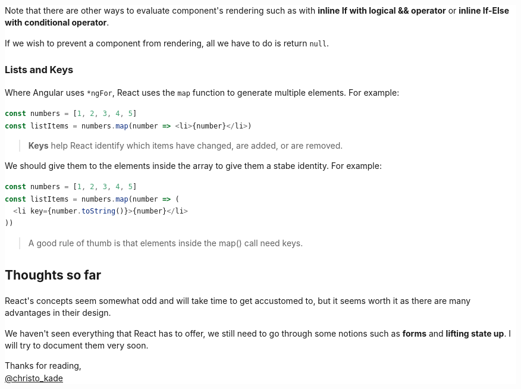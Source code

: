 Note that there are other ways to evaluate component's rendering such as with **inline If with logical && operator** or **inline If-Else with conditional operator**.

If we wish to prevent a component from rendering, all we have to do is return `null`.

### Lists and Keys

Where Angular uses `*ngFor`, React uses the `map` function to generate multiple elements. For example:

```javascript
const numbers = [1, 2, 3, 4, 5]
const listItems = numbers.map(number => <li>{number}</li>)
```

> **Keys** help React identify which items have changed, are added, or are removed.

We should give them to the elements inside the array to give them a stabe identity. For example:

```javascript
const numbers = [1, 2, 3, 4, 5]
const listItems = numbers.map(number => (
  <li key={number.toString()}>{number}</li>
))
```

> A good rule of thumb is that elements inside the map() call need keys.

## Thoughts so far

React's concepts seem somewhat odd and will take time to get accustomed to, but it seems worth it as there are many advantages in their design.

We haven't seen everything that React has to offer, we still need to go through some notions such as **forms** and **lifting state up**. I will try to document them very soon.

Thanks for reading,  
[@christo_kade](https://twitter.com/christo_kade)
